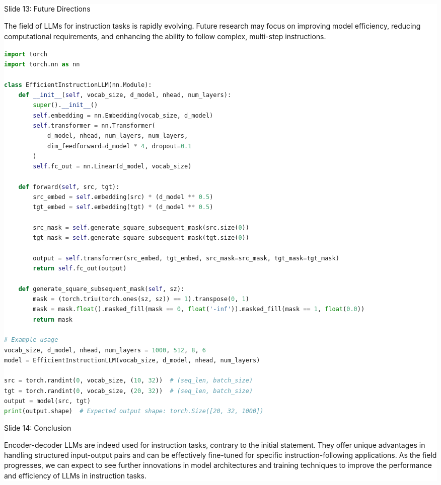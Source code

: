 Slide 13: Future Directions

The field of LLMs for instruction tasks is rapidly evolving. Future research may focus on improving model efficiency, reducing computational requirements, and enhancing the ability to follow complex, multi-step instructions.

```python
import torch
import torch.nn as nn

class EfficientInstructionLLM(nn.Module):
    def __init__(self, vocab_size, d_model, nhead, num_layers):
        super().__init__()
        self.embedding = nn.Embedding(vocab_size, d_model)
        self.transformer = nn.Transformer(
            d_model, nhead, num_layers, num_layers,
            dim_feedforward=d_model * 4, dropout=0.1
        )
        self.fc_out = nn.Linear(d_model, vocab_size)
    
    def forward(self, src, tgt):
        src_embed = self.embedding(src) * (d_model ** 0.5)
        tgt_embed = self.embedding(tgt) * (d_model ** 0.5)
        
        src_mask = self.generate_square_subsequent_mask(src.size(0))
        tgt_mask = self.generate_square_subsequent_mask(tgt.size(0))
        
        output = self.transformer(src_embed, tgt_embed, src_mask=src_mask, tgt_mask=tgt_mask)
        return self.fc_out(output)
    
    def generate_square_subsequent_mask(self, sz):
        mask = (torch.triu(torch.ones(sz, sz)) == 1).transpose(0, 1)
        mask = mask.float().masked_fill(mask == 0, float('-inf')).masked_fill(mask == 1, float(0.0))
        return mask

# Example usage
vocab_size, d_model, nhead, num_layers = 1000, 512, 8, 6
model = EfficientInstructionLLM(vocab_size, d_model, nhead, num_layers)

src = torch.randint(0, vocab_size, (10, 32))  # (seq_len, batch_size)
tgt = torch.randint(0, vocab_size, (20, 32))  # (seq_len, batch_size)
output = model(src, tgt)
print(output.shape)  # Expected output shape: torch.Size([20, 32, 1000])
```

Slide 14: Conclusion

Encoder-decoder LLMs are indeed used for instruction tasks, contrary to the initial statement. They offer unique advantages in handling structured input-output pairs and can be effectively fine-tuned for specific instruction-following applications. As the field progresses, we can expect to see further innovations in model architectures and training techniques to improve the performance and efficiency of LLMs in instruction tasks.
